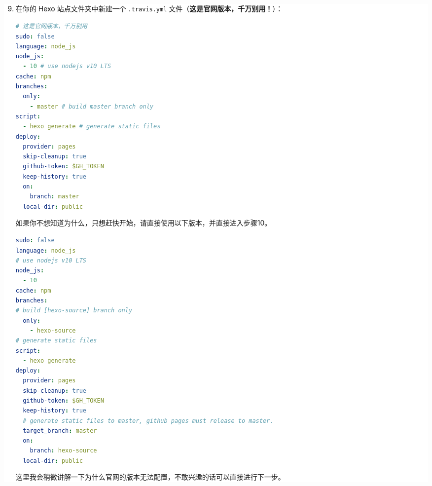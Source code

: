 9. 在你的 Hexo 站点文件夹中新建一个 `.travis.yml` 文件（**这是官网版本，千万别用！**）：

   ```yaml
   # 这是官网版本，千万别用
   sudo: false
   language: node_js
   node_js:
     - 10 # use nodejs v10 LTS
   cache: npm
   branches:
     only:
       - master # build master branch only
   script:
     - hexo generate # generate static files
   deploy:
     provider: pages
     skip-cleanup: true
     github-token: $GH_TOKEN
     keep-history: true
     on:
       branch: master
     local-dir: public
   ```

   如果你不想知道为什么，只想赶快开始，请直接使用以下版本，并直接进入步骤10。

   ```yaml
   sudo: false
   language: node_js
   # use nodejs v10 LTS
   node_js:
     - 10 
   cache: npm
   branches:
   # build [hexo-source] branch only
     only:
       - hexo-source 
   # generate static files
   script:
     - hexo generate 
   deploy:
     provider: pages
     skip-cleanup: true
     github-token: $GH_TOKEN
     keep-history: true
     # generate static files to master, github pages must release to master.
     target_branch: master 
     on:
       branch: hexo-source
     local-dir: public
   ```

   这里我会稍微讲解一下为什么官网的版本无法配置，不敢兴趣的话可以直接进行下一步。
